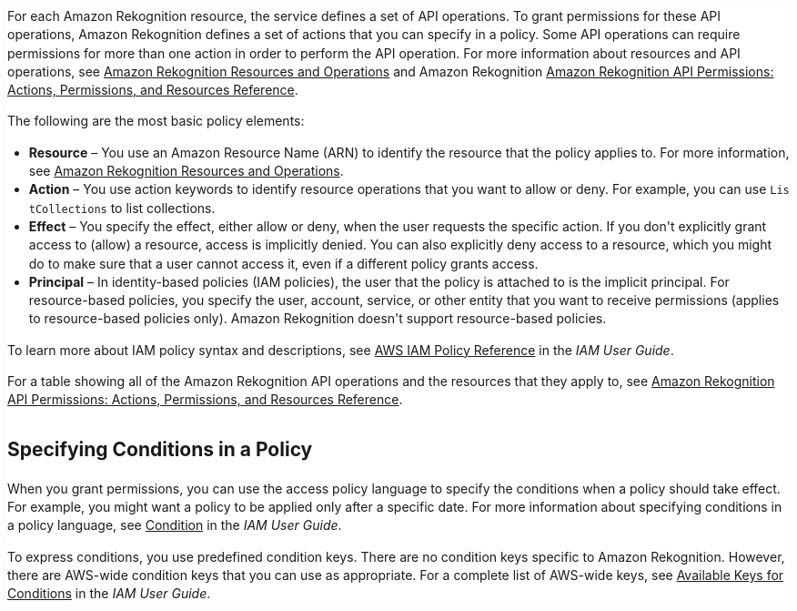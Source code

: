 For each Amazon Rekognition resource, the service defines a set of API operations\. To grant permissions for these API operations, Amazon Rekognition defines a set of actions that you can specify in a policy\. Some API operations can require permissions for more than one action in order to perform the API operation\. For more information about resources and API operations, see [Amazon Rekognition Resources and Operations](#access-control-resources) and Amazon Rekognition [Amazon Rekognition API Permissions: Actions, Permissions, and Resources Reference](api-permissions-reference.md)\.

The following are the most basic policy elements:
+ **Resource** – You use an Amazon Resource Name \(ARN\) to identify the resource that the policy applies to\. For more information, see [Amazon Rekognition Resources and Operations](#access-control-resources)\.
+ **Action** – You use action keywords to identify resource operations that you want to allow or deny\. For example, you can use `ListCollections` to list collections\.
+ **Effect** – You specify the effect, either allow or deny, when the user requests the specific action\. If you don't explicitly grant access to \(allow\) a resource, access is implicitly denied\. You can also explicitly deny access to a resource, which you might do to make sure that a user cannot access it, even if a different policy grants access\.
+ **Principal** – In identity\-based policies \(IAM policies\), the user that the policy is attached to is the implicit principal\. For resource\-based policies, you specify the user, account, service, or other entity that you want to receive permissions \(applies to resource\-based policies only\)\. Amazon Rekognition doesn't support resource\-based policies\.

To learn more about IAM policy syntax and descriptions, see [AWS IAM Policy Reference](https://docs.aws.amazon.com/IAM/latest/UserGuide/reference_policies.html) in the *IAM User Guide*\.

For a table showing all of the Amazon Rekognition API operations and the resources that they apply to, see [Amazon Rekognition API Permissions: Actions, Permissions, and Resources Reference](api-permissions-reference.md)\.

## Specifying Conditions in a Policy<a name="specifying-conditions-overview"></a>

When you grant permissions, you can use the access policy language to specify the conditions when a policy should take effect\. For example, you might want a policy to be applied only after a specific date\. For more information about specifying conditions in a policy language, see [Condition](https://docs.aws.amazon.com/IAM/latest/UserGuide/reference_policies_elements.html#Condition) in the *IAM User Guide*\.

To express conditions, you use predefined condition keys\. There are no condition keys specific to Amazon Rekognition\. However, there are AWS\-wide condition keys that you can use as appropriate\. For a complete list of AWS\-wide keys, see [Available Keys for Conditions](https://docs.aws.amazon.com/IAM/latest/UserGuide/reference_policies_elements.html#AvailableKeys) in the *IAM User Guide*\.